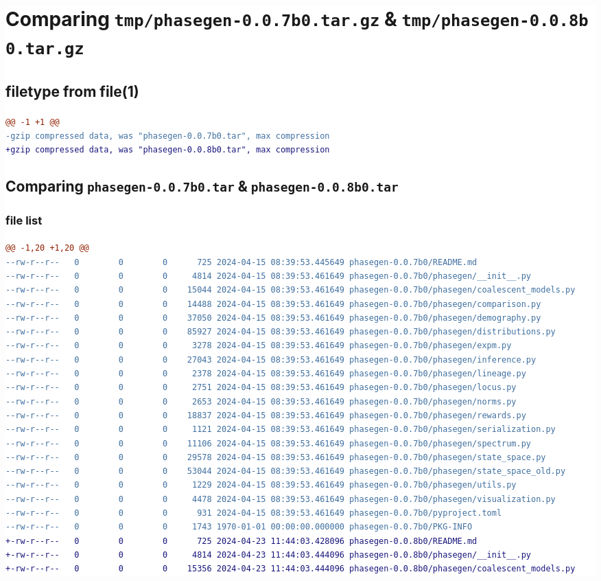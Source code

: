 # Comparing `tmp/phasegen-0.0.7b0.tar.gz` & `tmp/phasegen-0.0.8b0.tar.gz`

## filetype from file(1)

```diff
@@ -1 +1 @@
-gzip compressed data, was "phasegen-0.0.7b0.tar", max compression
+gzip compressed data, was "phasegen-0.0.8b0.tar", max compression
```

## Comparing `phasegen-0.0.7b0.tar` & `phasegen-0.0.8b0.tar`

### file list

```diff
@@ -1,20 +1,20 @@
--rw-r--r--   0        0        0      725 2024-04-15 08:39:53.445649 phasegen-0.0.7b0/README.md
--rw-r--r--   0        0        0     4814 2024-04-15 08:39:53.461649 phasegen-0.0.7b0/phasegen/__init__.py
--rw-r--r--   0        0        0    15044 2024-04-15 08:39:53.461649 phasegen-0.0.7b0/phasegen/coalescent_models.py
--rw-r--r--   0        0        0    14488 2024-04-15 08:39:53.461649 phasegen-0.0.7b0/phasegen/comparison.py
--rw-r--r--   0        0        0    37050 2024-04-15 08:39:53.461649 phasegen-0.0.7b0/phasegen/demography.py
--rw-r--r--   0        0        0    85927 2024-04-15 08:39:53.461649 phasegen-0.0.7b0/phasegen/distributions.py
--rw-r--r--   0        0        0     3278 2024-04-15 08:39:53.461649 phasegen-0.0.7b0/phasegen/expm.py
--rw-r--r--   0        0        0    27043 2024-04-15 08:39:53.461649 phasegen-0.0.7b0/phasegen/inference.py
--rw-r--r--   0        0        0     2378 2024-04-15 08:39:53.461649 phasegen-0.0.7b0/phasegen/lineage.py
--rw-r--r--   0        0        0     2751 2024-04-15 08:39:53.461649 phasegen-0.0.7b0/phasegen/locus.py
--rw-r--r--   0        0        0     2653 2024-04-15 08:39:53.461649 phasegen-0.0.7b0/phasegen/norms.py
--rw-r--r--   0        0        0    18837 2024-04-15 08:39:53.461649 phasegen-0.0.7b0/phasegen/rewards.py
--rw-r--r--   0        0        0     1121 2024-04-15 08:39:53.461649 phasegen-0.0.7b0/phasegen/serialization.py
--rw-r--r--   0        0        0    11106 2024-04-15 08:39:53.461649 phasegen-0.0.7b0/phasegen/spectrum.py
--rw-r--r--   0        0        0    29578 2024-04-15 08:39:53.461649 phasegen-0.0.7b0/phasegen/state_space.py
--rw-r--r--   0        0        0    53044 2024-04-15 08:39:53.461649 phasegen-0.0.7b0/phasegen/state_space_old.py
--rw-r--r--   0        0        0     1229 2024-04-15 08:39:53.461649 phasegen-0.0.7b0/phasegen/utils.py
--rw-r--r--   0        0        0     4478 2024-04-15 08:39:53.461649 phasegen-0.0.7b0/phasegen/visualization.py
--rw-r--r--   0        0        0      931 2024-04-15 08:39:53.461649 phasegen-0.0.7b0/pyproject.toml
--rw-r--r--   0        0        0     1743 1970-01-01 00:00:00.000000 phasegen-0.0.7b0/PKG-INFO
+-rw-r--r--   0        0        0      725 2024-04-23 11:44:03.428096 phasegen-0.0.8b0/README.md
+-rw-r--r--   0        0        0     4814 2024-04-23 11:44:03.444096 phasegen-0.0.8b0/phasegen/__init__.py
+-rw-r--r--   0        0        0    15356 2024-04-23 11:44:03.444096 phasegen-0.0.8b0/phasegen/coalescent_models.py
```